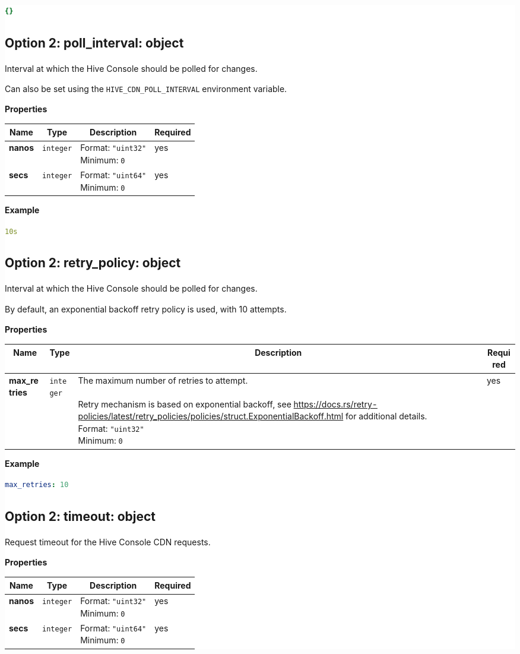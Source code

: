 ```yaml
{}

```

<a name="option2poll_interval"></a>
## Option 2: poll\_interval: object

Interval at which the Hive Console should be polled for changes.

Can also be set using the `HIVE_CDN_POLL_INTERVAL` environment variable.


**Properties**

|Name|Type|Description|Required|
|----|----|-----------|--------|
|**nanos**|`integer`|Format: `"uint32"`<br/>Minimum: `0`<br/>|yes|
|**secs**|`integer`|Format: `"uint64"`<br/>Minimum: `0`<br/>|yes|

**Example**

```yaml
10s

```

<a name="option2retry_policy"></a>
## Option 2: retry\_policy: object

Interval at which the Hive Console should be polled for changes.

By default, an exponential backoff retry policy is used, with 10 attempts.


**Properties**

|Name|Type|Description|Required|
|----|----|-----------|--------|
|**max\_retries**|`integer`|The maximum number of retries to attempt.<br/><br/>Retry mechanism is based on exponential backoff, see https://docs.rs/retry-policies/latest/retry_policies/policies/struct.ExponentialBackoff.html for additional details.<br/>Format: `"uint32"`<br/>Minimum: `0`<br/>|yes|

**Example**

```yaml
max_retries: 10

```

<a name="option2timeout"></a>
## Option 2: timeout: object

Request timeout for the Hive Console CDN requests.


**Properties**

|Name|Type|Description|Required|
|----|----|-----------|--------|
|**nanos**|`integer`|Format: `"uint32"`<br/>Minimum: `0`<br/>|yes|
|**secs**|`integer`|Format: `"uint64"`<br/>Minimum: `0`<br/>|yes|
